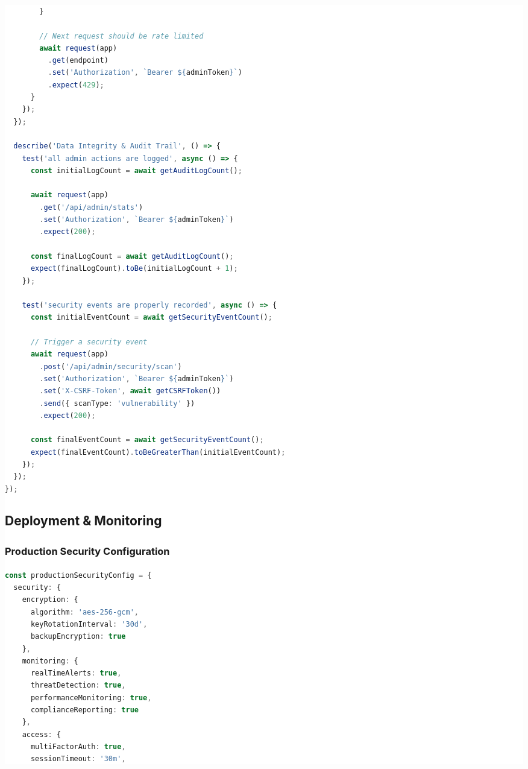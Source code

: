 ```typescript
        }

        // Next request should be rate limited
        await request(app)
          .get(endpoint)
          .set('Authorization', `Bearer ${adminToken}`)
          .expect(429);
      }
    });
  });

  describe('Data Integrity & Audit Trail', () => {
    test('all admin actions are logged', async () => {
      const initialLogCount = await getAuditLogCount();
      
      await request(app)
        .get('/api/admin/stats')
        .set('Authorization', `Bearer ${adminToken}`)
        .expect(200);
      
      const finalLogCount = await getAuditLogCount();
      expect(finalLogCount).toBe(initialLogCount + 1);
    });

    test('security events are properly recorded', async () => {
      const initialEventCount = await getSecurityEventCount();
      
      // Trigger a security event
      await request(app)
        .post('/api/admin/security/scan')
        .set('Authorization', `Bearer ${adminToken}`)
        .set('X-CSRF-Token', await getCSRFToken())
        .send({ scanType: 'vulnerability' })
        .expect(200);
      
      const finalEventCount = await getSecurityEventCount();
      expect(finalEventCount).toBeGreaterThan(initialEventCount);
    });
  });
});
```

## Deployment & Monitoring

### Production Security Configuration
```typescript
const productionSecurityConfig = {
  security: {
    encryption: {
      algorithm: 'aes-256-gcm',
      keyRotationInterval: '30d',
      backupEncryption: true
    },
    monitoring: {
      realTimeAlerts: true,
      threatDetection: true,
      performanceMonitoring: true,
      complianceReporting: true
    },
    access: {
      multiFactorAuth: true,
      sessionTimeout: '30m',
```
